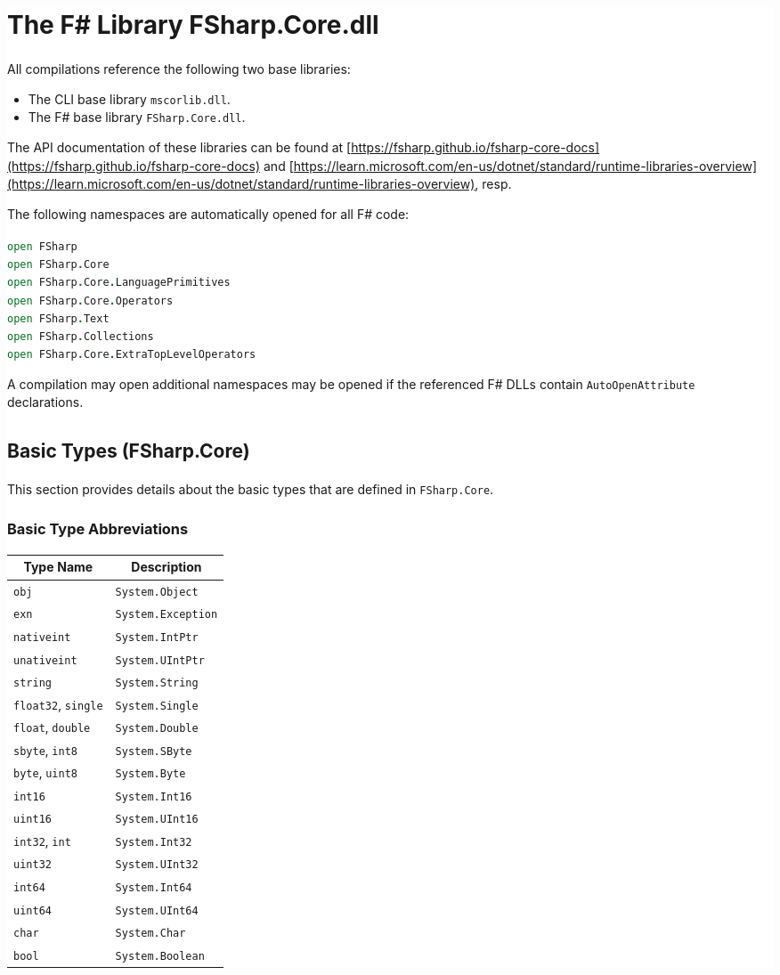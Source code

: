 # The F# Library FSharp.Core.dll

All compilations reference the following two base libraries:

- The CLI base library `mscorlib.dll`.
- The F# base library `FSharp.Core.dll`.

The API documentation of these libraries can be found at [https://fsharp.github.io/fsharp-core-docs](https://fsharp.github.io/fsharp-core-docs) and [https://learn.microsoft.com/en-us/dotnet/standard/runtime-libraries-overview](https://learn.microsoft.com/en-us/dotnet/standard/runtime-libraries-overview), resp.


The following namespaces are automatically opened for all F# code:

```fsharp
open FSharp
open FSharp.Core
open FSharp.Core.LanguagePrimitives
open FSharp.Core.Operators
open FSharp.Text
open FSharp.Collections
open FSharp.Core.ExtraTopLevelOperators
```
A compilation may open additional namespaces may be opened if the referenced F# DLLs contain
`AutoOpenAttribute` declarations.


## Basic Types (FSharp.Core)

This section provides details about the basic types that are defined in `FSharp.Core`.

### Basic Type Abbreviations

| Type Name | Description |
| --- | --- |
| `obj` | `System.Object` |
| `exn` | `System.Exception` |
| `nativeint` | `System.IntPtr` |
| `unativeint` | `System.UIntPtr` |
| `string` | `System.String` |
| `float32`, `single` | `System.Single` |
| `float`, `double` | `System.Double` |
| `sbyte`, `int8` | `System.SByte` |
| `byte`, `uint8` | `System.Byte` |
| `int16` | `System.Int16` |
| `uint16` | `System.UInt16` |
| `int32`, `int` | `System.Int32` |
| `uint32` | `System.UInt32` |
| `int64` | `System.Int64` |
| `uint64` | `System.UInt64` |
| `char` | `System.Char` |
| `bool` | `System.Boolean` |